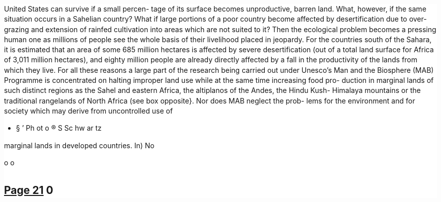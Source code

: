 United States can survive if a small percen- 
tage of its surface becomes unproductive, 
barren land. What, however, if the same 
situation occurs in a Sahelian country? 
What if large portions of a poor country 
become affected by desertification due to 
over-grazing and extension of rainfed 
cultivation into areas which are not suited to 
it? Then the ecological problem becomes a 
pressing human one as millions of people 
see the whole basis of their livelihood placed 
in jeopardy. 
For the countries south of the Sahara, it is 
estimated that an area of some 685 million 
hectares is affected by severe desertification 
(out of a total land surface for Africa of 
3,011 million hectares), and eighty million 
people are already directly affected by a fall 
in the productivity of the lands from which 
they live. 
For all these reasons a large part of the 
research being carried out under Unesco’s 
Man and the Biosphere (MAB) Programme 
is concentrated on halting improper land use 
while at the same time increasing food pro- 
duction in marginal lands of such distinct 
regions as the Sahel and eastern Africa, the 
altiplanos of the Andes, the Hindu Kush- 
Himalaya mountains or the traditional 
rangelands of North Africa (see box 
opposite}. Nor does MAB neglect the prob- 
lems for the environment and for society 
which may derive from uncontrolled use of 
- §
 ’ 
Ph
ot
o 
® 
S 
Sc
hw
ar
tz
 
marginal lands in developed countries. In) 
No
 
o
o

## [Page 21](https://demo.humlab.umu.se/courier/074737engo.pdf#page=21) 0
